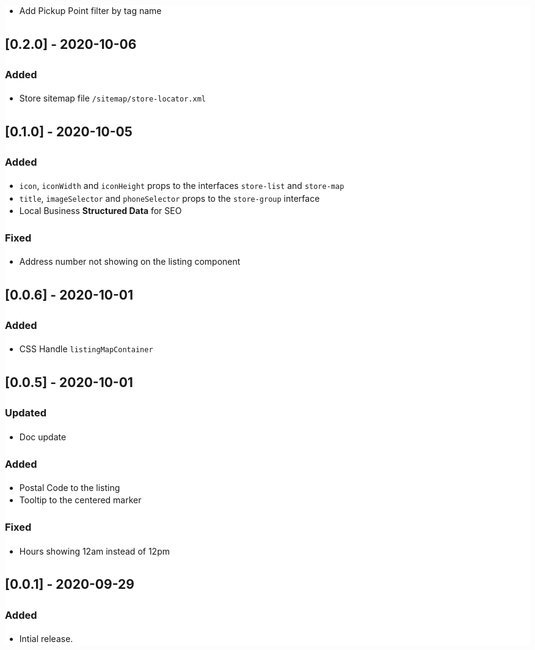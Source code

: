 - Add Pickup Point filter by tag name

## [0.2.0] - 2020-10-06

### Added

- Store sitemap file `/sitemap/store-locator.xml`

## [0.1.0] - 2020-10-05

### Added

- `icon`, `iconWidth` and `iconHeight` props to the interfaces `store-list` and `store-map`
- `title`, `imageSelector` and `phoneSelector` props to the `store-group` interface
- Local Business **Structured Data** for SEO

### Fixed

- Address number not showing on the listing component

## [0.0.6] - 2020-10-01

### Added

- CSS Handle `listingMapContainer`

## [0.0.5] - 2020-10-01

### Updated

- Doc update

### Added

- Postal Code to the listing
- Tooltip to the centered marker

### Fixed

- Hours showing 12am instead of 12pm

## [0.0.1] - 2020-09-29

### Added

- Intial release.
